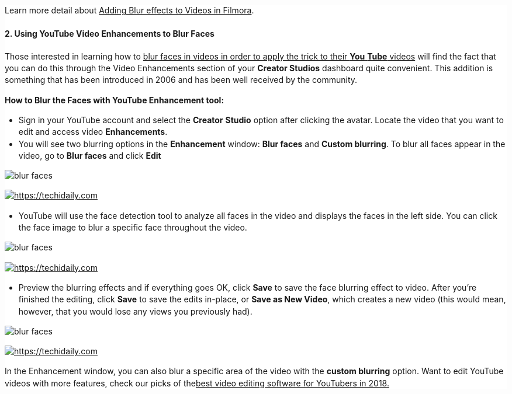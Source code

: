 Learn more detail about [Adding Blur effects to Videos in Filmora](https://tools.techidaily.com/wondershare/filmora/download/).

#### 2. Using YouTube Video Enhancements to Blur Faces

Those interested in learning how to [blur faces in videos in order to apply the trick to their **You** **Tube** videos](https://tools.techidaily.com/wondershare/filmora/download/) will find the fact that you can do this through the Video Enhancements section of your **Creator Studios** dashboard quite convenient. This addition is something that has been introduced in 2006 and has been well received by the community.

**How to Blur the Faces with YouTube Enhancement tool:**

* Sign in your YouTube account and select the **Creator** **Studio** option after clicking the avatar. Locate the video that you want to edit and access video **Enhancements**.
* You will see two blurring options in the **Enhancement** window: **Blur faces** and **Custom blurring**. To blur all faces appear in the video, go to **Blur faces** and click **Edit**

![ blur faces](https://images.wondershare.com/filmora/article-images/blur-face-in-youtube-enhancement.jpg)


<a href="https://appsumo.8odi.net/c/5597632/2118314/7443" target="_top" id="2118314">
  <img src="//a.impactradius-go.com/display-ad/7443-2118314" border="0" alt="https://techidaily.com" width="728" height="90"/>
</a>
<img height="0" width="0" src="https://appsumo.8odi.net/i/5597632/2118314/7443" style="position:absolute;visibility:hidden;" border="0" />

* YouTube will use the face detection tool to analyze all faces in the video and displays the faces in the left side. You can click the face image to blur a specific face throughout the video.

![ blur faces](https://images.wondershare.com/filmora/article-images/youtube-enhancement-blur-faces-window.jpg)


<a href="https://aligracehair.sjv.io/c/5597632/2115935/19272" target="_top" id="2115935">
  <img src="//a.impactradius-go.com/display-ad/19272-2115935" border="0" alt="https://techidaily.com" width="392" height="72"/>
</a>
<img height="0" width="0" src="https://aligracehair.sjv.io/i/5597632/2115935/19272" style="position:absolute;visibility:hidden;" border="0" />

* Preview the blurring effects and if everything goes OK, click **Save** to save the face blurring effect to video. After you’re finished the editing, click **Save** to save the edits in-place, or **Save as New Video**, which creates a new video (this would mean, however, that you would lose any views you previously had).

![ blur faces](https://images.wondershare.com/filmora/article-images/youtube-enhancement-save.jpg)


<a href="https://aligracehair.sjv.io/c/5597632/2135417/19272" target="_top" id="2135417">
  <img src="//a.impactradius-go.com/display-ad/19272-2135417" border="0" alt="https://techidaily.com" width="392" height="72"/>
</a>
<img height="0" width="0" src="https://aligracehair.sjv.io/i/5597632/2135417/19272" style="position:absolute;visibility:hidden;" border="0" />

In the Enhancement window, you can also blur a specific area of the video with the **custom blurring** option. Want to edit YouTube videos with more features, check our picks of the[best video editing software for YouTubers in 2018.](https://tools.techidaily.com/wondershare/filmora/download/)
